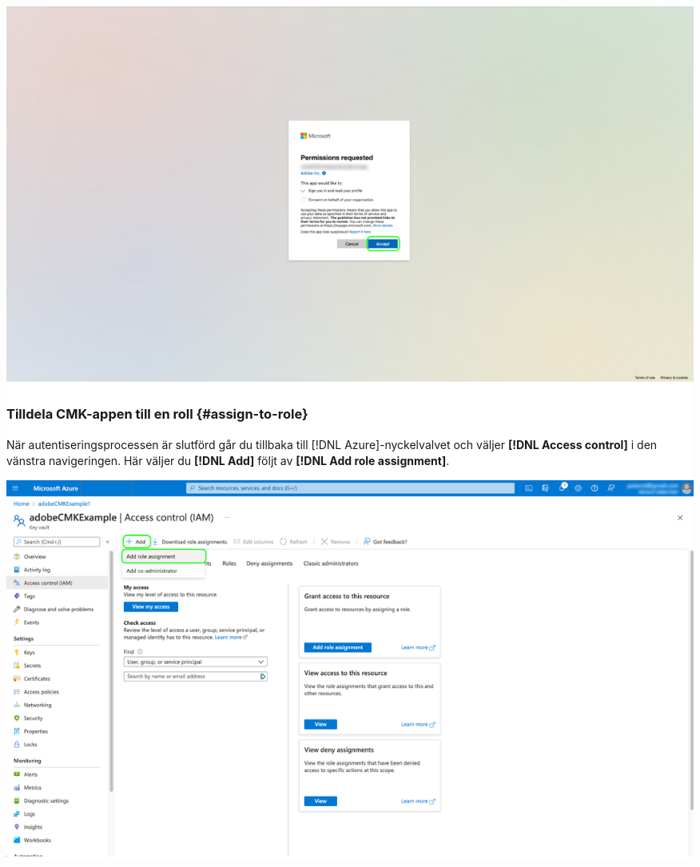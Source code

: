 ![En dialogruta för Microsoft-behörighetsbegäran med [!UICONTROL Accept] markerad.](../../../images/governance-privacy-security/customer-managed-keys/app-permission.png)

### Tilldela CMK-appen till en roll {#assign-to-role}

När autentiseringsprocessen är slutförd går du tillbaka till [!DNL Azure]-nyckelvalvet och väljer **[!DNL Access control]** i den vänstra navigeringen. Här väljer du **[!DNL Add]** följt av **[!DNL Add role assignment]**.

![Microsoft Azure-instrumentpanelen med [!DNL Add] och [!DNL Add role assignment] markerade.](../../../images/governance-privacy-security/customer-managed-keys/add-role-assignment.png)

